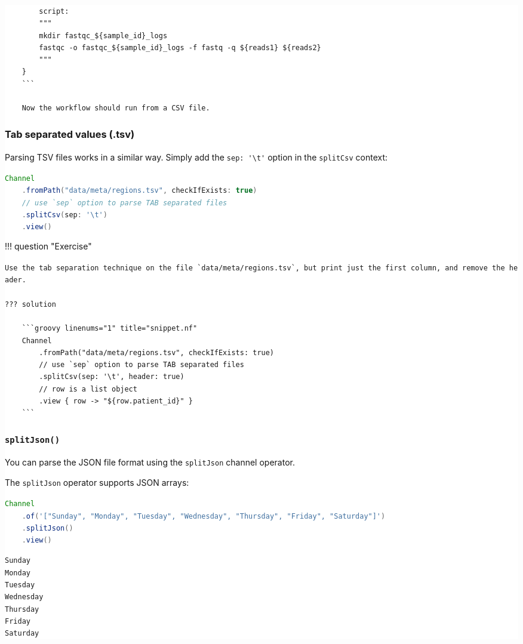             script:
            """
            mkdir fastqc_${sample_id}_logs
            fastqc -o fastqc_${sample_id}_logs -f fastq -q ${reads1} ${reads2}
            """
        }
        ```

        Now the workflow should run from a CSV file.

### Tab separated values (.tsv)

Parsing TSV files works in a similar way. Simply add the `sep: '\t'` option in the `splitCsv` context:

```groovy linenums="1" title="snippet.nf"
Channel
    .fromPath("data/meta/regions.tsv", checkIfExists: true)
    // use `sep` option to parse TAB separated files
    .splitCsv(sep: '\t')
    .view()
```

!!! question "Exercise"

    Use the tab separation technique on the file `data/meta/regions.tsv`, but print just the first column, and remove the header.

    ??? solution

        ```groovy linenums="1" title="snippet.nf"
        Channel
            .fromPath("data/meta/regions.tsv", checkIfExists: true)
            // use `sep` option to parse TAB separated files
            .splitCsv(sep: '\t', header: true)
            // row is a list object
            .view { row -> "${row.patient_id}" }
        ```

### `splitJson()`

You can parse the JSON file format using the `splitJson` channel operator.

The `splitJson` operator supports JSON arrays:

```groovy linenums="1" title="snippet.nf"
Channel
    .of('["Sunday", "Monday", "Tuesday", "Wednesday", "Thursday", "Friday", "Saturday"]')
    .splitJson()
    .view()
```

```console title="Output"
Sunday
Monday
Tuesday
Wednesday
Thursday
Friday
Saturday
```
